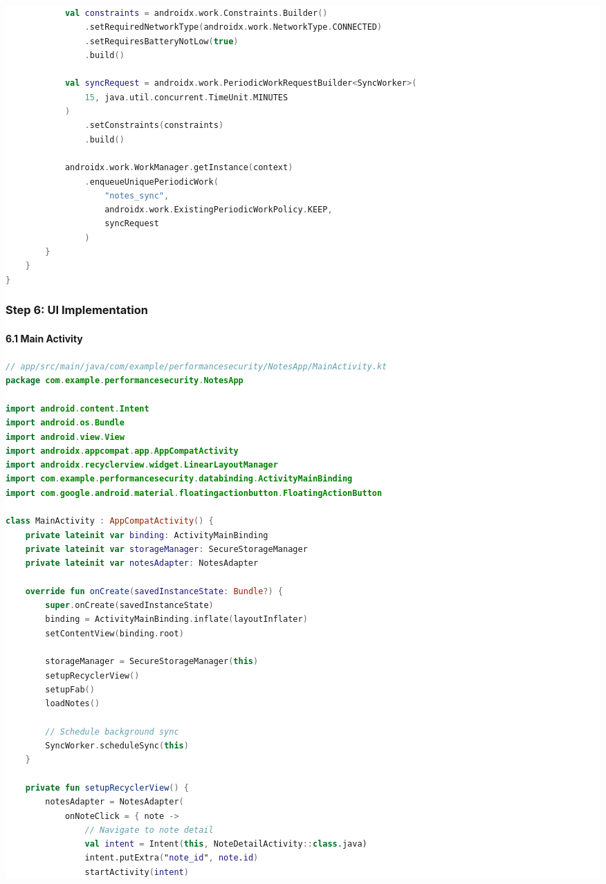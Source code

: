 ```kotlin
            val constraints = androidx.work.Constraints.Builder()
                .setRequiredNetworkType(androidx.work.NetworkType.CONNECTED)
                .setRequiresBatteryNotLow(true)
                .build()
            
            val syncRequest = androidx.work.PeriodicWorkRequestBuilder<SyncWorker>(
                15, java.util.concurrent.TimeUnit.MINUTES
            )
                .setConstraints(constraints)
                .build()
            
            androidx.work.WorkManager.getInstance(context)
                .enqueueUniquePeriodicWork(
                    "notes_sync",
                    androidx.work.ExistingPeriodicWorkPolicy.KEEP,
                    syncRequest
                )
        }
    }
}
```

### Step 6: UI Implementation

#### 6.1 Main Activity
```kotlin
// app/src/main/java/com/example/performancesecurity/NotesApp/MainActivity.kt
package com.example.performancesecurity.NotesApp

import android.content.Intent
import android.os.Bundle
import android.view.View
import androidx.appcompat.app.AppCompatActivity
import androidx.recyclerview.widget.LinearLayoutManager
import com.example.performancesecurity.databinding.ActivityMainBinding
import com.google.android.material.floatingactionbutton.FloatingActionButton

class MainActivity : AppCompatActivity() {
    private lateinit var binding: ActivityMainBinding
    private lateinit var storageManager: SecureStorageManager
    private lateinit var notesAdapter: NotesAdapter
    
    override fun onCreate(savedInstanceState: Bundle?) {
        super.onCreate(savedInstanceState)
        binding = ActivityMainBinding.inflate(layoutInflater)
        setContentView(binding.root)
        
        storageManager = SecureStorageManager(this)
        setupRecyclerView()
        setupFab()
        loadNotes()
        
        // Schedule background sync
        SyncWorker.scheduleSync(this)
    }
    
    private fun setupRecyclerView() {
        notesAdapter = NotesAdapter(
            onNoteClick = { note ->
                // Navigate to note detail
                val intent = Intent(this, NoteDetailActivity::class.java)
                intent.putExtra("note_id", note.id)
                startActivity(intent)
```